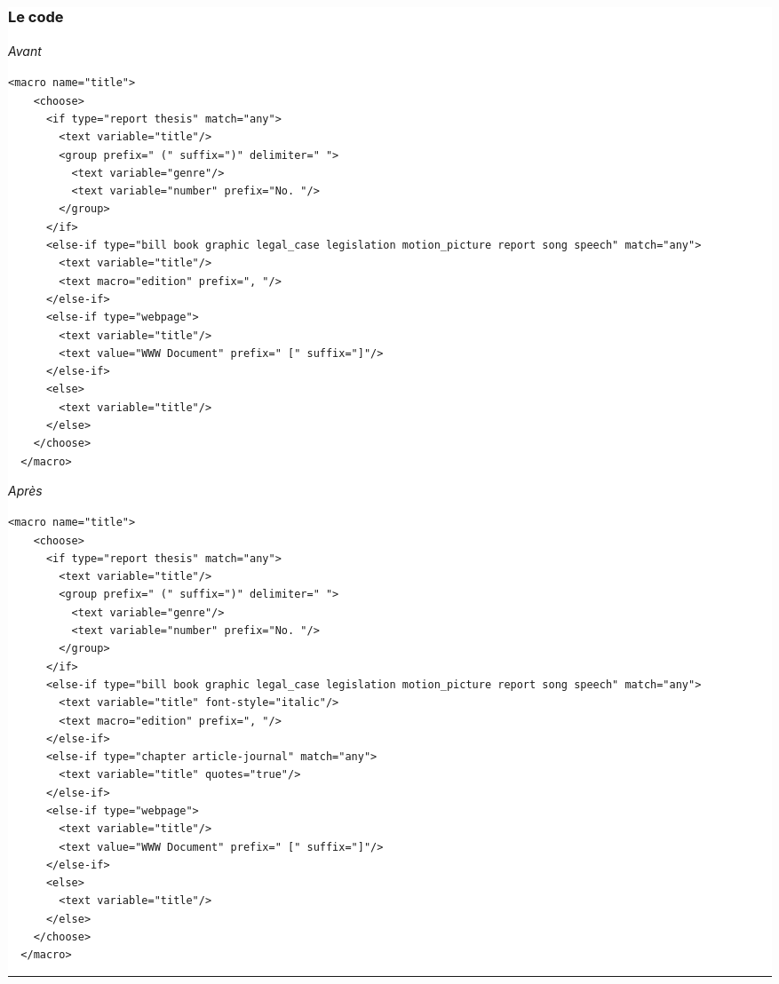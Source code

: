 ### Le code
_Avant_
```
<macro name="title">
    <choose>
      <if type="report thesis" match="any">
        <text variable="title"/>
        <group prefix=" (" suffix=")" delimiter=" ">
          <text variable="genre"/>
          <text variable="number" prefix="No. "/>
        </group>
      </if>
      <else-if type="bill book graphic legal_case legislation motion_picture report song speech" match="any">
        <text variable="title"/>
        <text macro="edition" prefix=", "/>
      </else-if>
      <else-if type="webpage">
        <text variable="title"/>
        <text value="WWW Document" prefix=" [" suffix="]"/>
      </else-if>
      <else>
        <text variable="title"/>
      </else>
    </choose>
  </macro>
```
_Après_
```
<macro name="title">
    <choose>
      <if type="report thesis" match="any">
        <text variable="title"/>
        <group prefix=" (" suffix=")" delimiter=" ">
          <text variable="genre"/>
          <text variable="number" prefix="No. "/>
        </group>
      </if>
      <else-if type="bill book graphic legal_case legislation motion_picture report song speech" match="any">
        <text variable="title" font-style="italic"/>
        <text macro="edition" prefix=", "/>
      </else-if>
      <else-if type="chapter article-journal" match="any">
        <text variable="title" quotes="true"/>
      </else-if>
      <else-if type="webpage">
        <text variable="title"/>
        <text value="WWW Document" prefix=" [" suffix="]"/>
      </else-if>
      <else>
        <text variable="title"/>
      </else>
    </choose>
  </macro>
```

---